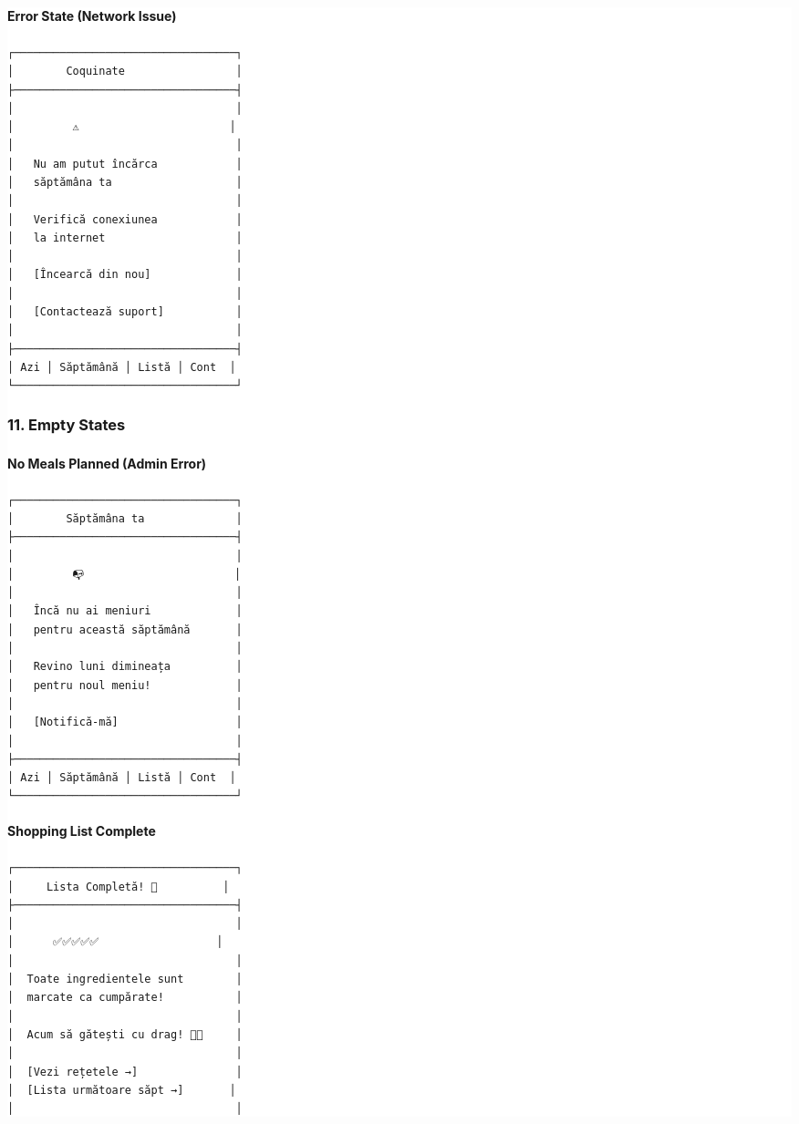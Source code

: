 #### Error State (Network Issue)

```
┌──────────────────────────────────┐
│        Coquinate                 │
├──────────────────────────────────┤
│                                  │
│         ⚠️                       │
│                                  │
│   Nu am putut încărca            │
│   săptămâna ta                   │
│                                  │
│   Verifică conexiunea            │
│   la internet                    │
│                                  │
│   [Încearcă din nou]             │
│                                  │
│   [Contactează suport]           │
│                                  │
├──────────────────────────────────┤
│ Azi │ Săptămână │ Listă │ Cont  │
└──────────────────────────────────┘
```

### 11. Empty States

#### No Meals Planned (Admin Error)

```
┌──────────────────────────────────┐
│        Săptămâna ta              │
├──────────────────────────────────┤
│                                  │
│         📭                       │
│                                  │
│   Încă nu ai meniuri             │
│   pentru această săptămână       │
│                                  │
│   Revino luni dimineața          │
│   pentru noul meniu!             │
│                                  │
│   [Notifică-mă]                  │
│                                  │
├──────────────────────────────────┤
│ Azi │ Săptămână │ Listă │ Cont  │
└──────────────────────────────────┘
```

#### Shopping List Complete

```
┌──────────────────────────────────┐
│     Lista Completă! 🎉          │
├──────────────────────────────────┤
│                                  │
│      ✅✅✅✅✅                  │
│                                  │
│  Toate ingredientele sunt        │
│  marcate ca cumpărate!           │
│                                  │
│  Acum să gătești cu drag! 👨‍🍳     │
│                                  │
│  [Vezi rețetele →]               │
│  [Lista următoare săpt →]       │
│                                  │
```